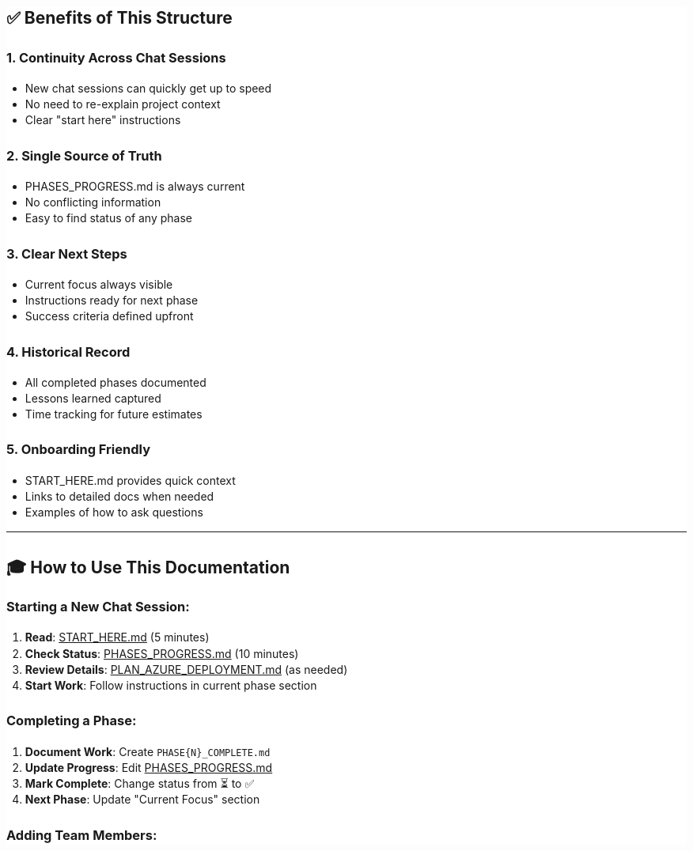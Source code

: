 
## ✅ Benefits of This Structure

### 1. **Continuity Across Chat Sessions**

- New chat sessions can quickly get up to speed
- No need to re-explain project context
- Clear "start here" instructions

### 2. **Single Source of Truth**

- PHASES_PROGRESS.md is always current
- No conflicting information
- Easy to find status of any phase

### 3. **Clear Next Steps**

- Current focus always visible
- Instructions ready for next phase
- Success criteria defined upfront

### 4. **Historical Record**

- All completed phases documented
- Lessons learned captured
- Time tracking for future estimates

### 5. **Onboarding Friendly**

- START_HERE.md provides quick context
- Links to detailed docs when needed
- Examples of how to ask questions

---

## 🎓 How to Use This Documentation

### Starting a New Chat Session:

1. **Read**: [START_HERE.md](./START_HERE.md) (5 minutes)
2. **Check Status**: [PHASES_PROGRESS.md](./PHASES_PROGRESS.md) (10 minutes)
3. **Review Details**: [PLAN_AZURE_DEPLOYMENT.md](./PLAN_AZURE_DEPLOYMENT.md) (as needed)
4. **Start Work**: Follow instructions in current phase section

### Completing a Phase:

1. **Document Work**: Create `PHASE{N}_COMPLETE.md`
2. **Update Progress**: Edit [PHASES_PROGRESS.md](./PHASES_PROGRESS.md)
3. **Mark Complete**: Change status from ⏳ to ✅
4. **Next Phase**: Update "Current Focus" section

### Adding Team Members:
